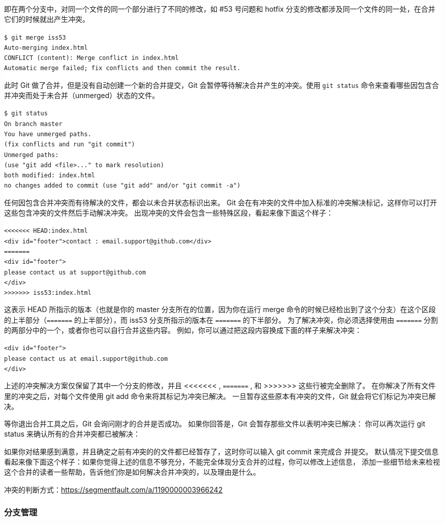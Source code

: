 即在两个分支中，对同一个文件的同一个部分进行了不同的修改，如 #53 号问题和 hotfix 分支的修改都涉及同一个文件的同一处，在合并它们的时候就出产生冲突。

```shell
$ git merge iss53
Auto-merging index.html
CONFLICT (content): Merge conflict in index.html
Automatic merge failed; fix conflicts and then commit the result.
```

此时 Git 做了合并，但是没有自动创建一个新的合并提交，Git 会暂停等待解决合并产生的冲突。使用 `git status` 命令来查看哪些因包含合并冲突而处于未合并（unmerged）状态的文件。

```shell
$ git status
On branch master
You have unmerged paths.
(fix conflicts and run "git commit")
Unmerged paths:
(use "git add <file>..." to mark resolution)
both modified: index.html
no changes added to commit (use "git add" and/or "git commit -a")
```

任何因包含合并冲突而有待解决的文件，都会以未合并状态标识出来。 Git 会在有冲突的文件中加入标准的冲突解决标记，这样你可以打开这些包含冲突的文件然后手动解决冲突。 出现冲突的文件会包含一些特殊区段，看起来像下面这个样子：

```shell
<<<<<<< HEAD:index.html
<div id="footer">contact : email.support@github.com</div>
=======
<div id="footer">
please contact us at support@github.com
</div>
>>>>>>> iss53:index.html
```

这表示 HEAD 所指示的版本（也就是你的 master 分支所在的位置，因为你在运行 merge 命令的时候已经检出到了这个分支）在这个区段的上半部分（`=======` 的上半部分），而 iss53 分支所指示的版本在 `=======` 的下半部分。 为了解决冲突，你必须选择使用由 `=======` 分割的两部分中的一个，或者你也可以自行合并这些内容。 例如，你可以通过把这段内容换成下面的样子来解决冲突：

```shell
<div id="footer">
please contact us at email.support@github.com
</div>
```

上述的冲突解决方案仅保留了其中一个分支的修改，并且 <<<<<<< , `=======` , 和 >>>>>>> 这些行被完全删除了。 在你解决了所有文件里的冲突之后，对每个文件使用 git add 命令来将其标记为冲突已解决。 一旦暂存这些原本有冲突的文件，Git 就会将它们标记为冲突已解决。

等你退出合并工具之后，Git 会询问刚才的合并是否成功。 如果你回答是，Git 会暂存那些文件以表明冲突已解决： 你可以再次运行 git status 来确认所有的合并冲突都已被解决：

如果你对结果感到满意，并且确定之前有冲突的的文件都已经暂存了，这时你可以输入 git commit 来完成合
并提交。 默认情况下提交信息看起来像下面这个样子：如果你觉得上述的信息不够充分，不能完全体现分支合并的过程，你可以修改上述信息， 添加一些细节给未来检视这个合并的读者一些帮助，告诉他们你是如何解决合并冲突的，以及理由是什么。

冲突的判断方式：https://segmentfault.com/a/1190000003966242

### 分支管理
